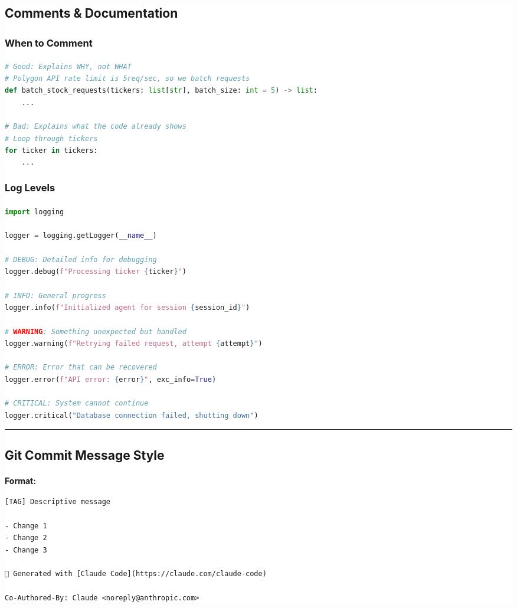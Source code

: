 
## Comments & Documentation

### When to Comment
```python
# Good: Explains WHY, not WHAT
# Polygon API rate limit is 5req/sec, so we batch requests
def batch_stock_requests(tickers: list[str], batch_size: int = 5) -> list:
    ...

# Bad: Explains what the code already shows
# Loop through tickers
for ticker in tickers:
    ...
```

### Log Levels
```python
import logging

logger = logging.getLogger(__name__)

# DEBUG: Detailed info for debugging
logger.debug(f"Processing ticker {ticker}")

# INFO: General progress
logger.info(f"Initialized agent for session {session_id}")

# WARNING: Something unexpected but handled
logger.warning(f"Retrying failed request, attempt {attempt}")

# ERROR: Error that can be recovered
logger.error(f"API error: {error}", exc_info=True)

# CRITICAL: System cannot continue
logger.critical("Database connection failed, shutting down")
```

---

## Git Commit Message Style

**Format:**
```
[TAG] Descriptive message

- Change 1
- Change 2
- Change 3

🤖 Generated with [Claude Code](https://claude.com/claude-code)

Co-Authored-By: Claude <noreply@anthropic.com>
```
